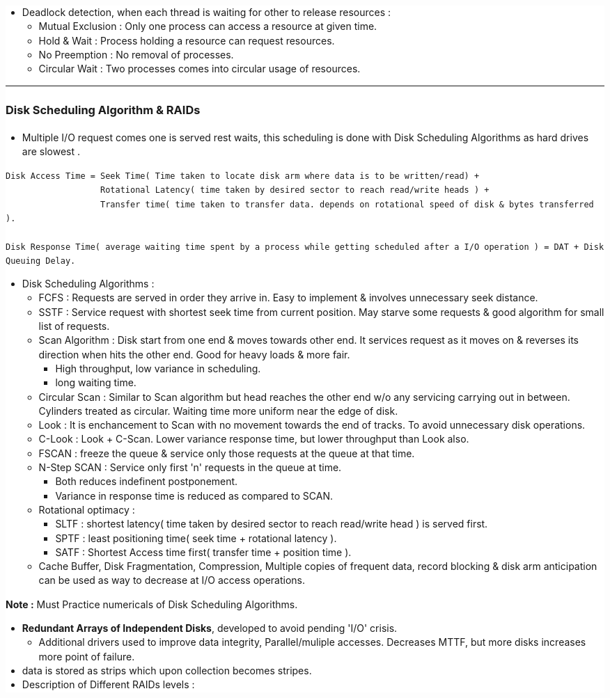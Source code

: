* Deadlock detection, when each thread is waiting for other to release resources :
  * Mutual Exclusion : Only one process can access a resource at given time.
  * Hold & Wait : Process holding a resource can request resources.
  * No Preemption : No removal of processes.
  * Circular Wait : Two processes comes into circular usage of resources.
  
---

### Disk Scheduling Algorithm & RAIDs

* Multiple I/O request comes one is served rest waits, this scheduling is done with Disk Scheduling Algorithms as hard drives are slowest . 

```
Disk Access Time = Seek Time( Time taken to locate disk arm where data is to be written/read) +
                   Rotational Latency( time taken by desired sector to reach read/write heads ) +
                   Transfer time( time taken to transfer data. depends on rotational speed of disk & bytes transferred ).
                   
Disk Response Time( average waiting time spent by a process while getting scheduled after a I/O operation ) = DAT + Disk Queuing Delay.
```

* Disk Scheduling Algorithms :
  * FCFS : Requests are served in order they arrive in. Easy to implement & involves unnecessary seek distance.
  * SSTF : Service request with shortest seek time from current position. May starve some requests & good algorithm for small list of requests.
  * Scan Algorithm : Disk start from one end & moves towards other end. It services request as it moves on & reverses its direction when hits the other end. Good for heavy loads & more fair.
    * High throughput, low variance in scheduling.
    * long waiting time.
  * Circular Scan : Similar to Scan algorithm but head reaches the other end w/o any servicing carrying out in between. Cylinders treated as circular. Waiting time more uniform near the edge of disk.
  * Look : It is enchancement to Scan with no movement towards the end of tracks. To avoid unnecessary disk operations.
  * C-Look : Look + C-Scan. Lower variance response time, but lower throughput than Look also.
  * FSCAN : freeze the queue & service only those requests at the queue at that time.
  * N-Step SCAN : Service only first 'n' requests in the queue at time.
    * Both reduces indefinent postponement.
    * Variance in response time is reduced as compared to SCAN.
  * Rotational optimacy :
    * SLTF : shortest latency( time taken by desired sector to reach read/write head ) is served first.
    * SPTF : least positioning time( seek time + rotational latency ).
    * SATF : Shortest Access time first( transfer time + position time ).
  * Cache Buffer, Disk Fragmentation, Compression, Multiple copies of frequent data, record blocking & disk arm anticipation can be used as way to decrease at I/O access operations.

__Note :__ Must Practice numericals of Disk Scheduling Algorithms.

* __Redundant Arrays of Independent Disks__, developed to avoid pending 'I/O' crisis.
    * Additional drivers used to improve data integrity, Parallel/muliple accesses. Decreases MTTF, but more disks increases more point of failure. 
* data is stored as strips which upon collection becomes stripes.    
* Description of Different RAIDs levels :
